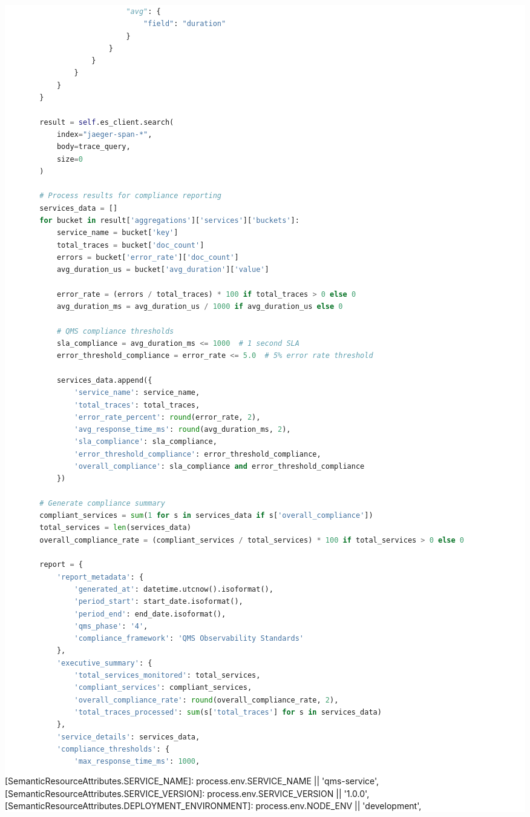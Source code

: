 ```python
                            "avg": {
                                "field": "duration"
                            }
                        }
                    }
                }
            }
        }
        
        result = self.es_client.search(
            index="jaeger-span-*",
            body=trace_query,
            size=0
        )
        
        # Process results for compliance reporting
        services_data = []
        for bucket in result['aggregations']['services']['buckets']:
            service_name = bucket['key']
            total_traces = bucket['doc_count']
            errors = bucket['error_rate']['doc_count']
            avg_duration_us = bucket['avg_duration']['value']
            
            error_rate = (errors / total_traces) * 100 if total_traces > 0 else 0
            avg_duration_ms = avg_duration_us / 1000 if avg_duration_us else 0
            
            # QMS compliance thresholds
            sla_compliance = avg_duration_ms <= 1000  # 1 second SLA
            error_threshold_compliance = error_rate <= 5.0  # 5% error rate threshold
            
            services_data.append({
                'service_name': service_name,
                'total_traces': total_traces,
                'error_rate_percent': round(error_rate, 2),
                'avg_response_time_ms': round(avg_duration_ms, 2),
                'sla_compliance': sla_compliance,
                'error_threshold_compliance': error_threshold_compliance,
                'overall_compliance': sla_compliance and error_threshold_compliance
            })
        
        # Generate compliance summary
        compliant_services = sum(1 for s in services_data if s['overall_compliance'])
        total_services = len(services_data)
        overall_compliance_rate = (compliant_services / total_services) * 100 if total_services > 0 else 0
        
        report = {
            'report_metadata': {
                'generated_at': datetime.utcnow().isoformat(),
                'period_start': start_date.isoformat(),
                'period_end': end_date.isoformat(),
                'qms_phase': '4',
                'compliance_framework': 'QMS Observability Standards'
            },
            'executive_summary': {
                'total_services_monitored': total_services,
                'compliant_services': compliant_services,
                'overall_compliance_rate': round(overall_compliance_rate, 2),
                'total_traces_processed': sum(s['total_traces'] for s in services_data)
            },
            'service_details': services_data,
            'compliance_thresholds': {
                'max_response_time_ms': 1000,
```

  [SemanticResourceAttributes.SERVICE_NAME]: process.env.SERVICE_NAME || 'qms-service',
  [SemanticResourceAttributes.SERVICE_VERSION]: process.env.SERVICE_VERSION || '1.0.0',
  [SemanticResourceAttributes.DEPLOYMENT_ENVIRONMENT]: process.env.NODE_ENV || 'development',